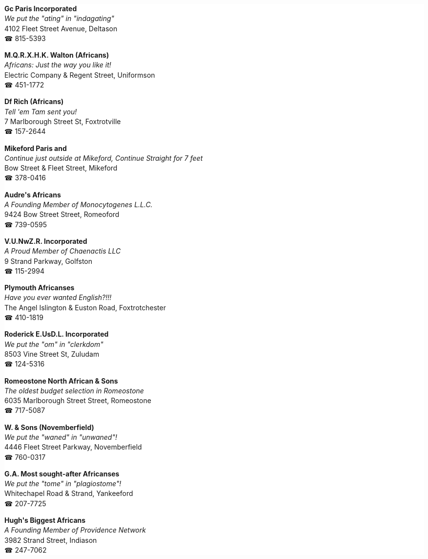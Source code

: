 **Gc Paris Incorporated**  
_We put the "ating" in "indagating"_  
4102 Fleet Street Avenue, Deltason  
☎ 815-5393

**M.Q.R.X.H.K. Walton (Africans)**  
_Africans: Just the way you like it!_  
Electric Company & Regent Street, Uniformson  
☎ 451-1772

**Df Rich (Africans)**  
_Tell 'em Tam sent you!_  
7 Marlborough Street St, Foxtrotville  
☎ 157-2644

**Mikeford Paris and**  
_Continue just outside at Mikeford, Continue Straight for 7 feet_  
Bow Street & Fleet Street, Mikeford  
☎ 378-0416

**Audre's Africans**  
_A Founding Member of Monocytogenes L.L.C._  
9424 Bow Street Street, Romeoford  
☎ 739-0595

**V.U.NwZ.R. Incorporated**  
_A Proud Member of Chaenactis LLC_  
9 Strand Parkway, Golfston  
☎ 115-2994

**Plymouth Africanses**  
_Have you ever wanted English?!!!_  
The Angel Islington & Euston Road, Foxtrotchester  
☎ 410-1819

**Roderick E.UsD.L. Incorporated**  
_We put the "om" in "clerkdom"_  
8503 Vine Street St, Zuludam  
☎ 124-5316

**Romeostone North African & Sons**  
_The oldest budget selection in Romeostone_  
6035 Marlborough Street Street, Romeostone  
☎ 717-5087

**W. & Sons (Novemberfield)**  
_We put the "waned" in "unwaned"!_  
4446 Fleet Street Parkway, Novemberfield  
☎ 760-0317

**G.A. Most sought-after Africanses**  
_We put the "tome" in "plagiostome"!_  
Whitechapel Road & Strand, Yankeeford  
☎ 207-7725

**Hugh's Biggest Africans**  
_A Founding Member of Providence Network_  
3982 Strand Street, Indiason  
☎ 247-7062
